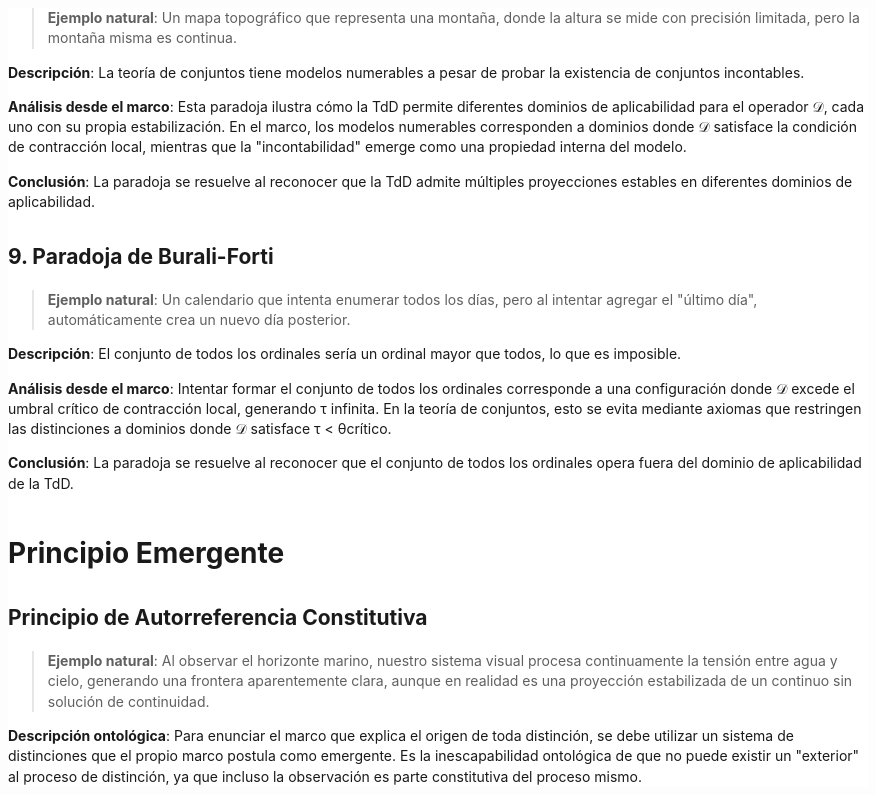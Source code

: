 > **Ejemplo natural**: Un mapa topográfico que representa una montaña, donde la altura se mide con precisión limitada,
> pero la montaña misma es continua.

**Descripción**: La teoría de conjuntos tiene modelos numerables a pesar de probar la existencia de conjuntos
incontables.

**Análisis desde el marco**: Esta paradoja ilustra cómo la TdD permite diferentes dominios de aplicabilidad para el
operador 𝒟, cada uno con su propia estabilización. En el marco, los modelos numerables corresponden a dominios donde 𝒟
satisface la condición de contracción local, mientras que la "incontabilidad" emerge como una propiedad interna del
modelo.

**Conclusión**: La paradoja se resuelve al reconocer que la TdD admite múltiples proyecciones estables en diferentes
dominios de aplicabilidad.

## 9. Paradoja de Burali-Forti

> **Ejemplo natural**: Un calendario que intenta enumerar todos los días, pero al intentar agregar el "último día",
> automáticamente crea un nuevo día posterior.

**Descripción**: El conjunto de todos los ordinales sería un ordinal mayor que todos, lo que es imposible.

**Análisis desde el marco**: Intentar formar el conjunto de todos los ordinales corresponde a una configuración donde 𝒟
excede el umbral crítico de contracción local, generando τ infinita. En la teoría de conjuntos, esto se evita mediante
axiomas que restringen las distinciones a dominios donde 𝒟 satisface τ < θcrítico.

**Conclusión**: La paradoja se resuelve al reconocer que el conjunto de todos los ordinales opera fuera del dominio de
aplicabilidad de la TdD.

# Principio Emergente

## Principio de Autorreferencia Constitutiva

> **Ejemplo natural**: Al observar el horizonte marino, nuestro sistema visual procesa continuamente la tensión entre
> agua y cielo, generando una frontera aparentemente clara, aunque en realidad es una proyección estabilizada de un
> continuo sin solución de continuidad.

**Descripción ontológica**: Para enunciar el marco que explica el origen de toda distinción, se debe utilizar un sistema
de distinciones que el propio marco postula como emergente. Es la inescapabilidad ontológica de que no puede existir
un "exterior" al proceso de distinción, ya que incluso la observación es parte constitutiva del proceso mismo.
